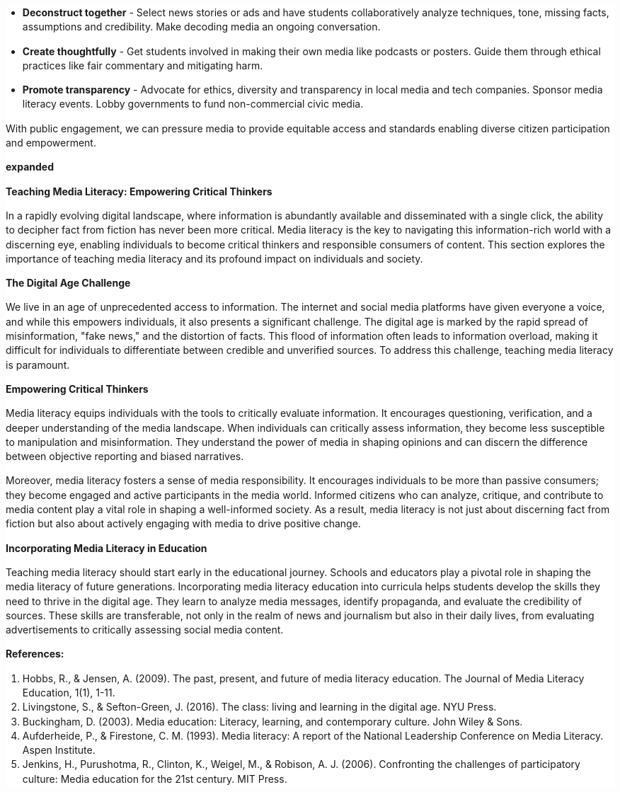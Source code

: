 - **Deconstruct together** - Select news stories or ads and have students collaboratively analyze techniques, tone, missing facts, assumptions and credibility. Make decoding media an ongoing conversation.

- **Create thoughtfully** - Get students involved in making their own media like podcasts or posters. Guide them through ethical practices like fair commentary and mitigating harm.

- **Promote transparency** - Advocate for ethics, diversity and transparency in local media and tech companies. Sponsor media literacy events. Lobby governments to fund non-commercial civic media.

With public engagement, we can pressure media to provide equitable access and standards enabling diverse citizen participation and empowerment.

**expanded**

**Teaching Media Literacy: Empowering Critical Thinkers**

In a rapidly evolving digital landscape, where information is abundantly available and disseminated with a single click, the ability to decipher fact from fiction has never been more critical. Media literacy is the key to navigating this information-rich world with a discerning eye, enabling individuals to become critical thinkers and responsible consumers of content. This section explores the importance of teaching media literacy and its profound impact on individuals and society.

**The Digital Age Challenge**

We live in an age of unprecedented access to information. The internet and social media platforms have given everyone a voice, and while this empowers individuals, it also presents a significant challenge. The digital age is marked by the rapid spread of misinformation, "fake news," and the distortion of facts. This flood of information often leads to information overload, making it difficult for individuals to differentiate between credible and unverified sources. To address this challenge, teaching media literacy is paramount.

**Empowering Critical Thinkers**

Media literacy equips individuals with the tools to critically evaluate information. It encourages questioning, verification, and a deeper understanding of the media landscape. When individuals can critically assess information, they become less susceptible to manipulation and misinformation. They understand the power of media in shaping opinions and can discern the difference between objective reporting and biased narratives.

Moreover, media literacy fosters a sense of media responsibility. It encourages individuals to be more than passive consumers; they become engaged and active participants in the media world. Informed citizens who can analyze, critique, and contribute to media content play a vital role in shaping a well-informed society. As a result, media literacy is not just about discerning fact from fiction but also about actively engaging with media to drive positive change.

**Incorporating Media Literacy in Education**

Teaching media literacy should start early in the educational journey. Schools and educators play a pivotal role in shaping the media literacy of future generations. Incorporating media literacy education into curricula helps students develop the skills they need to thrive in the digital age. They learn to analyze media messages, identify propaganda, and evaluate the credibility of sources. These skills are transferable, not only in the realm of news and journalism but also in their daily lives, from evaluating advertisements to critically assessing social media content.

**References:**

1. Hobbs, R., & Jensen, A. (2009). The past, present, and future of media literacy education. The Journal of Media Literacy Education, 1(1), 1-11.
2. Livingstone, S., & Sefton-Green, J. (2016). The class: living and learning in the digital age. NYU Press.
3. Buckingham, D. (2003). Media education: Literacy, learning, and contemporary culture. John Wiley & Sons.
4. Aufderheide, P., & Firestone, C. M. (1993). Media literacy: A report of the National Leadership Conference on Media Literacy. Aspen Institute.
5. Jenkins, H., Purushotma, R., Clinton, K., Weigel, M., & Robison, A. J. (2006). Confronting the challenges of participatory culture: Media education for the 21st century. MIT Press.
